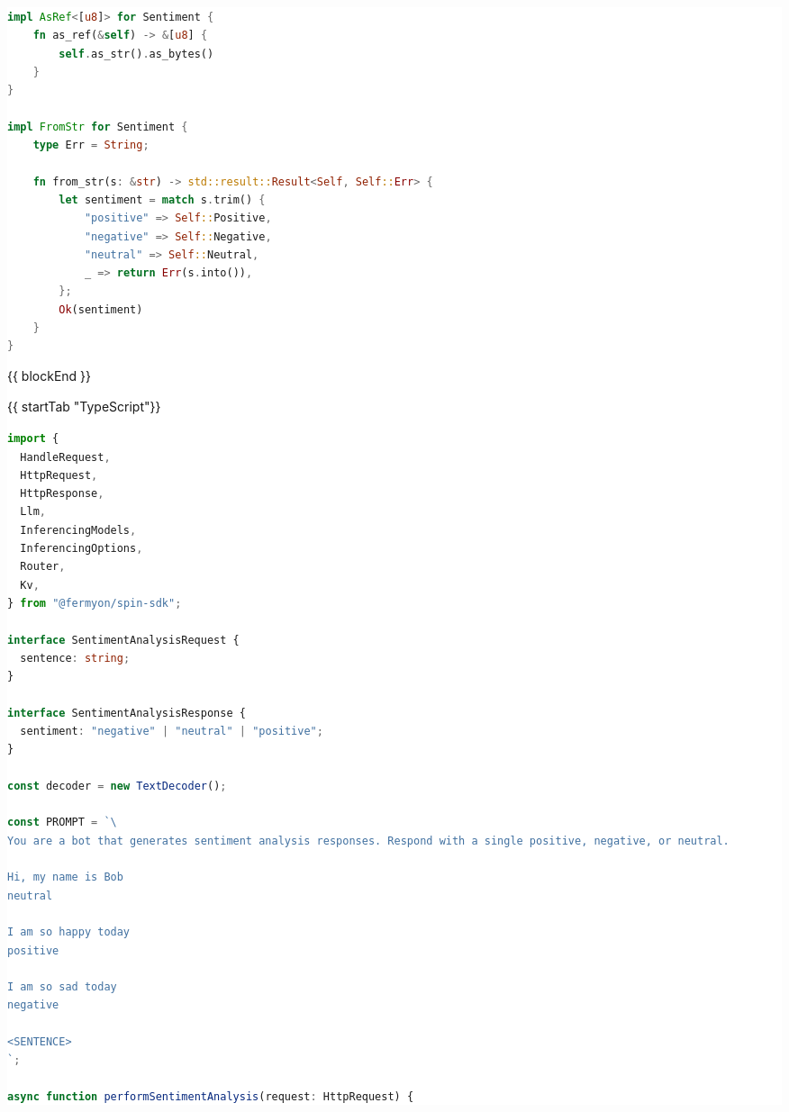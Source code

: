 ```rust
impl AsRef<[u8]> for Sentiment {
    fn as_ref(&self) -> &[u8] {
        self.as_str().as_bytes()
    }
}

impl FromStr for Sentiment {
    type Err = String;

    fn from_str(s: &str) -> std::result::Result<Self, Self::Err> {
        let sentiment = match s.trim() {
            "positive" => Self::Positive,
            "negative" => Self::Negative,
            "neutral" => Self::Neutral,
            _ => return Err(s.into()),
        };
        Ok(sentiment)
    }
}
```

{{ blockEnd }}

{{ startTab "TypeScript"}}

```typescript
import {
  HandleRequest,
  HttpRequest,
  HttpResponse,
  Llm,
  InferencingModels,
  InferencingOptions,
  Router,
  Kv,
} from "@fermyon/spin-sdk";

interface SentimentAnalysisRequest {
  sentence: string;
}

interface SentimentAnalysisResponse {
  sentiment: "negative" | "neutral" | "positive";
}

const decoder = new TextDecoder();

const PROMPT = `\
You are a bot that generates sentiment analysis responses. Respond with a single positive, negative, or neutral.

Hi, my name is Bob
neutral

I am so happy today
positive

I am so sad today
negative

<SENTENCE>
`;

async function performSentimentAnalysis(request: HttpRequest) {
```